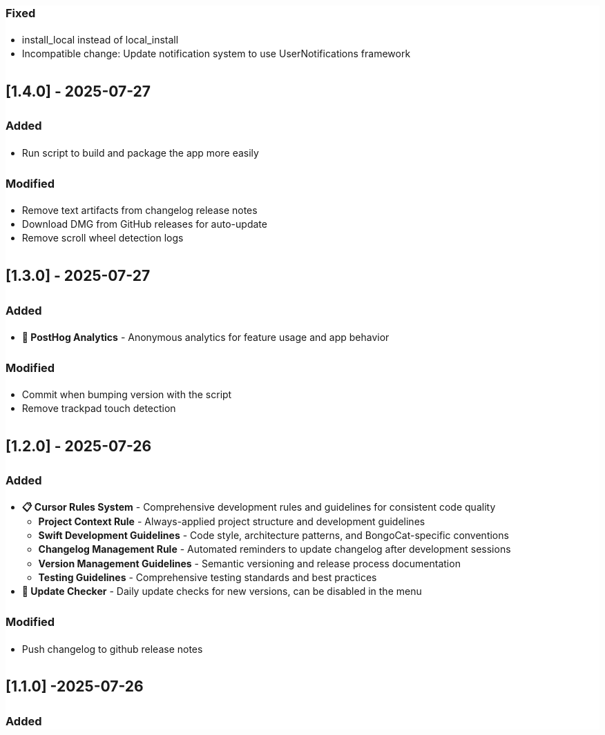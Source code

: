 ### Fixed

- install_local instead of local_install
- Incompatible change: Update notification system to use UserNotifications framework

## [1.4.0] - 2025-07-27

### Added

- Run script to build and package the app more easily

### Modified

- Remove text artifacts from changelog release notes
- Download DMG from GitHub releases for auto-update
- Remove scroll wheel detection logs

## [1.3.0] - 2025-07-27

### Added

- **🔄 PostHog Analytics** - Anonymous analytics for feature usage and app behavior

### Modified

- Commit when bumping version with the script
- Remove trackpad touch detection

## [1.2.0] - 2025-07-26

### Added

- **📋 Cursor Rules System** - Comprehensive development rules and guidelines for consistent code quality
  - **Project Context Rule** - Always-applied project structure and development guidelines
  - **Swift Development Guidelines** - Code style, architecture patterns, and BongoCat-specific conventions
  - **Changelog Management Rule** - Automated reminders to update changelog after development sessions
  - **Version Management Guidelines** - Semantic versioning and release process documentation
  - **Testing Guidelines** - Comprehensive testing standards and best practices
- **🔄 Update Checker** - Daily update checks for new versions, can be disabled in the menu

### Modified

- Push changelog to github release notes

## [1.1.0] -2025-07-26

### Added
